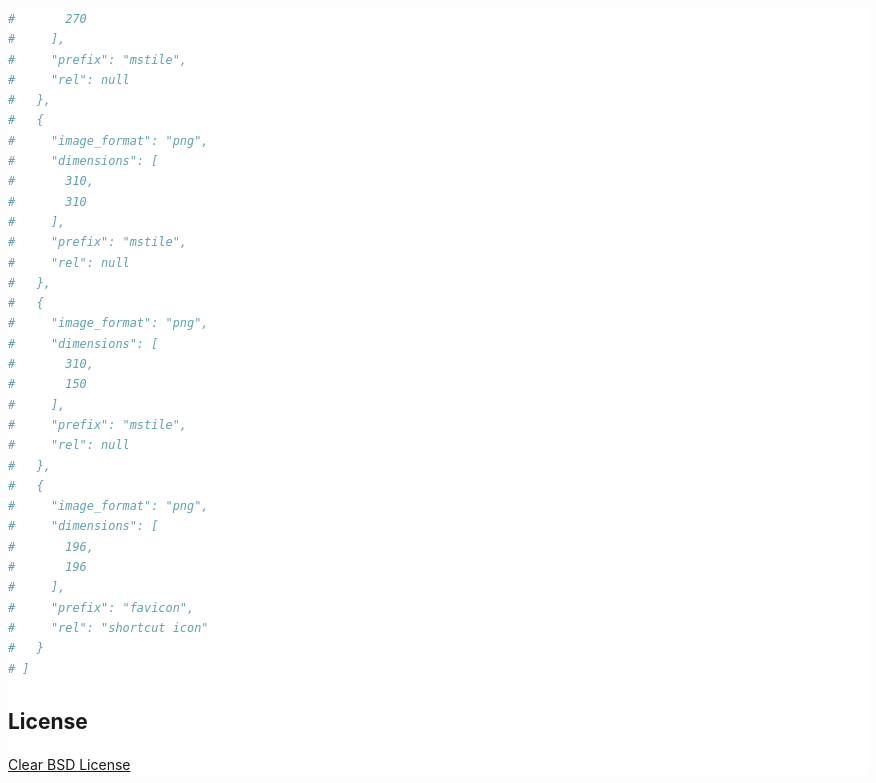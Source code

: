 ```python
#       270
#     ],
#     "prefix": "mstile",
#     "rel": null
#   },
#   {
#     "image_format": "png",
#     "dimensions": [
#       310,
#       310
#     ],
#     "prefix": "mstile",
#     "rel": null
#   },
#   {
#     "image_format": "png",
#     "dimensions": [
#       310,
#       150
#     ],
#     "prefix": "mstile",
#     "rel": null
#   },
#   {
#     "image_format": "png",
#     "dimensions": [
#       196,
#       196
#     ],
#     "prefix": "favicon",
#     "rel": "shortcut icon"
#   }
# ]
```

## License

[Clear BSD License](https://github.com/checktheroads/blob/favicons/master/LICENSE)
